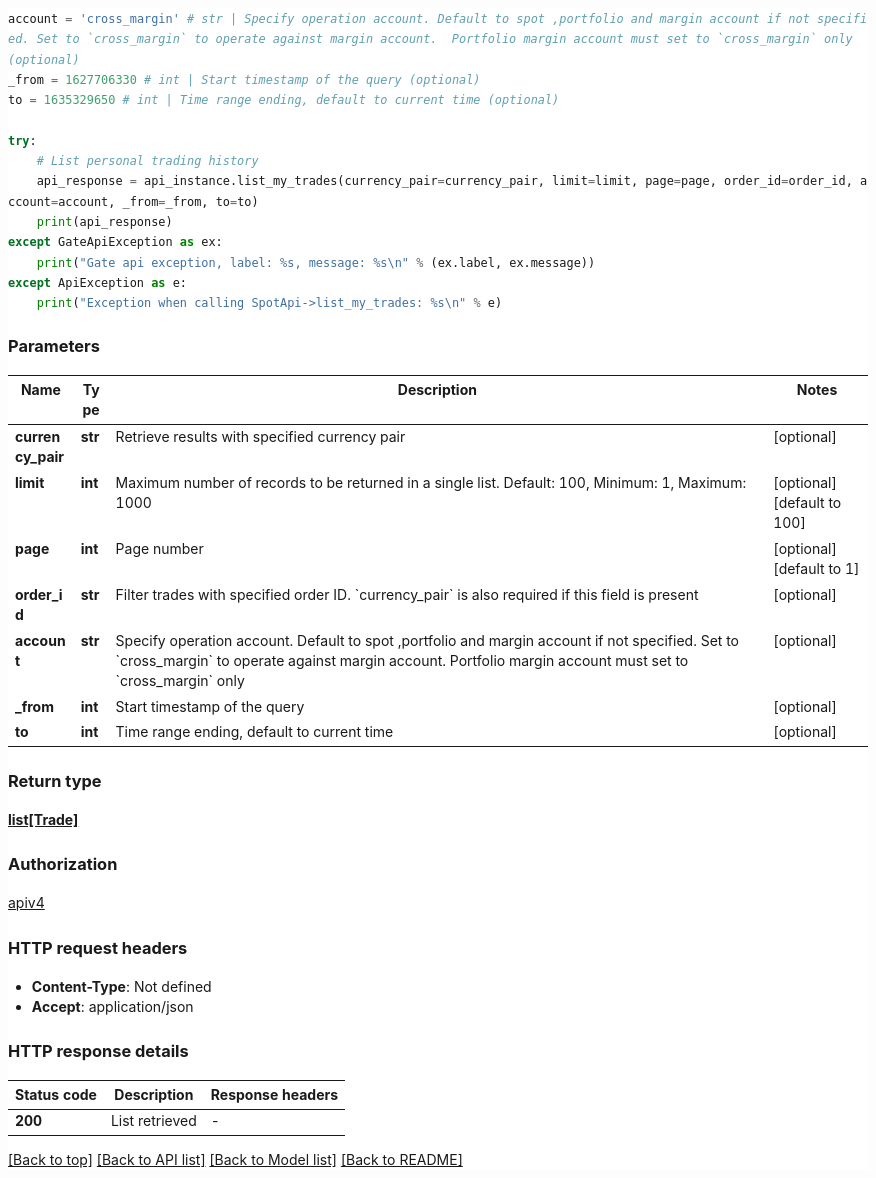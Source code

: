 ```python
account = 'cross_margin' # str | Specify operation account. Default to spot ,portfolio and margin account if not specified. Set to `cross_margin` to operate against margin account.  Portfolio margin account must set to `cross_margin` only (optional)
_from = 1627706330 # int | Start timestamp of the query (optional)
to = 1635329650 # int | Time range ending, default to current time (optional)

try:
    # List personal trading history
    api_response = api_instance.list_my_trades(currency_pair=currency_pair, limit=limit, page=page, order_id=order_id, account=account, _from=_from, to=to)
    print(api_response)
except GateApiException as ex:
    print("Gate api exception, label: %s, message: %s\n" % (ex.label, ex.message))
except ApiException as e:
    print("Exception when calling SpotApi->list_my_trades: %s\n" % e)
```

### Parameters

Name | Type | Description  | Notes
------------- | ------------- | ------------- | -------------
 **currency_pair** | **str**| Retrieve results with specified currency pair | [optional] 
 **limit** | **int**| Maximum number of records to be returned in a single list.  Default: 100, Minimum: 1, Maximum: 1000 | [optional] [default to 100]
 **page** | **int**| Page number | [optional] [default to 1]
 **order_id** | **str**| Filter trades with specified order ID. &#x60;currency_pair&#x60; is also required if this field is present | [optional] 
 **account** | **str**| Specify operation account. Default to spot ,portfolio and margin account if not specified. Set to &#x60;cross_margin&#x60; to operate against margin account.  Portfolio margin account must set to &#x60;cross_margin&#x60; only | [optional] 
 **_from** | **int**| Start timestamp of the query | [optional] 
 **to** | **int**| Time range ending, default to current time | [optional] 

### Return type

[**list[Trade]**](Trade.md)

### Authorization

[apiv4](../README.md#apiv4)

### HTTP request headers

 - **Content-Type**: Not defined
 - **Accept**: application/json

### HTTP response details
| Status code | Description | Response headers |
|-------------|-------------|------------------|
**200** | List retrieved |  -  |

[[Back to top]](#) [[Back to API list]](../README.md#documentation-for-api-endpoints) [[Back to Model list]](../README.md#documentation-for-models) [[Back to README]](../README.md)
